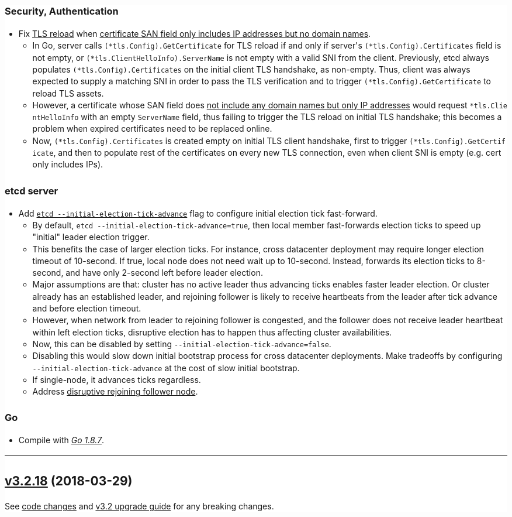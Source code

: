 ### Security, Authentication

- Fix [TLS reload](https://github.com/etcd-io/etcd/pull/9570) when [certificate SAN field only includes IP addresses but no domain names](https://github.com/etcd-io/etcd/issues/9541).
  - In Go, server calls `(*tls.Config).GetCertificate` for TLS reload if and only if server's `(*tls.Config).Certificates` field is not empty, or `(*tls.ClientHelloInfo).ServerName` is not empty with a valid SNI from the client. Previously, etcd always populates `(*tls.Config).Certificates` on the initial client TLS handshake, as non-empty. Thus, client was always expected to supply a matching SNI in order to pass the TLS verification and to trigger `(*tls.Config).GetCertificate` to reload TLS assets.
  - However, a certificate whose SAN field does [not include any domain names but only IP addresses](https://github.com/etcd-io/etcd/issues/9541) would request `*tls.ClientHelloInfo` with an empty `ServerName` field, thus failing to trigger the TLS reload on initial TLS handshake; this becomes a problem when expired certificates need to be replaced online.
  - Now, `(*tls.Config).Certificates` is created empty on initial TLS client handshake, first to trigger `(*tls.Config).GetCertificate`, and then to populate rest of the certificates on every new TLS connection, even when client SNI is empty (e.g. cert only includes IPs).

### etcd server

- Add [`etcd --initial-election-tick-advance`](https://github.com/etcd-io/etcd/pull/9591) flag to configure initial election tick fast-forward.
  - By default, `etcd --initial-election-tick-advance=true`, then local member fast-forwards election ticks to speed up "initial" leader election trigger.
  - This benefits the case of larger election ticks. For instance, cross datacenter deployment may require longer election timeout of 10-second. If true, local node does not need wait up to 10-second. Instead, forwards its election ticks to 8-second, and have only 2-second left before leader election.
  - Major assumptions are that: cluster has no active leader thus advancing ticks enables faster leader election. Or cluster already has an established leader, and rejoining follower is likely to receive heartbeats from the leader after tick advance and before election timeout.
  - However, when network from leader to rejoining follower is congested, and the follower does not receive leader heartbeat within left election ticks, disruptive election has to happen thus affecting cluster availabilities.
  - Now, this can be disabled by setting `--initial-election-tick-advance=false`.
  - Disabling this would slow down initial bootstrap process for cross datacenter deployments. Make tradeoffs by configuring `--initial-election-tick-advance` at the cost of slow initial bootstrap.
  - If single-node, it advances ticks regardless.
  - Address [disruptive rejoining follower node](https://github.com/etcd-io/etcd/issues/9333).

### Go

- Compile with [*Go 1.8.7*](https://golang.org/doc/devel/release.html#go1.8).


<hr>


## [v3.2.18](https://github.com/etcd-io/etcd/releases/tag/v3.2.18) (2018-03-29)

See [code changes](https://github.com/etcd-io/etcd/compare/v3.2.17...v3.2.18) and [v3.2 upgrade guide](https://github.com/etcd-io/etcd/blob/master/Documentation/upgrades/upgrade_3_2.md) for any breaking changes.
